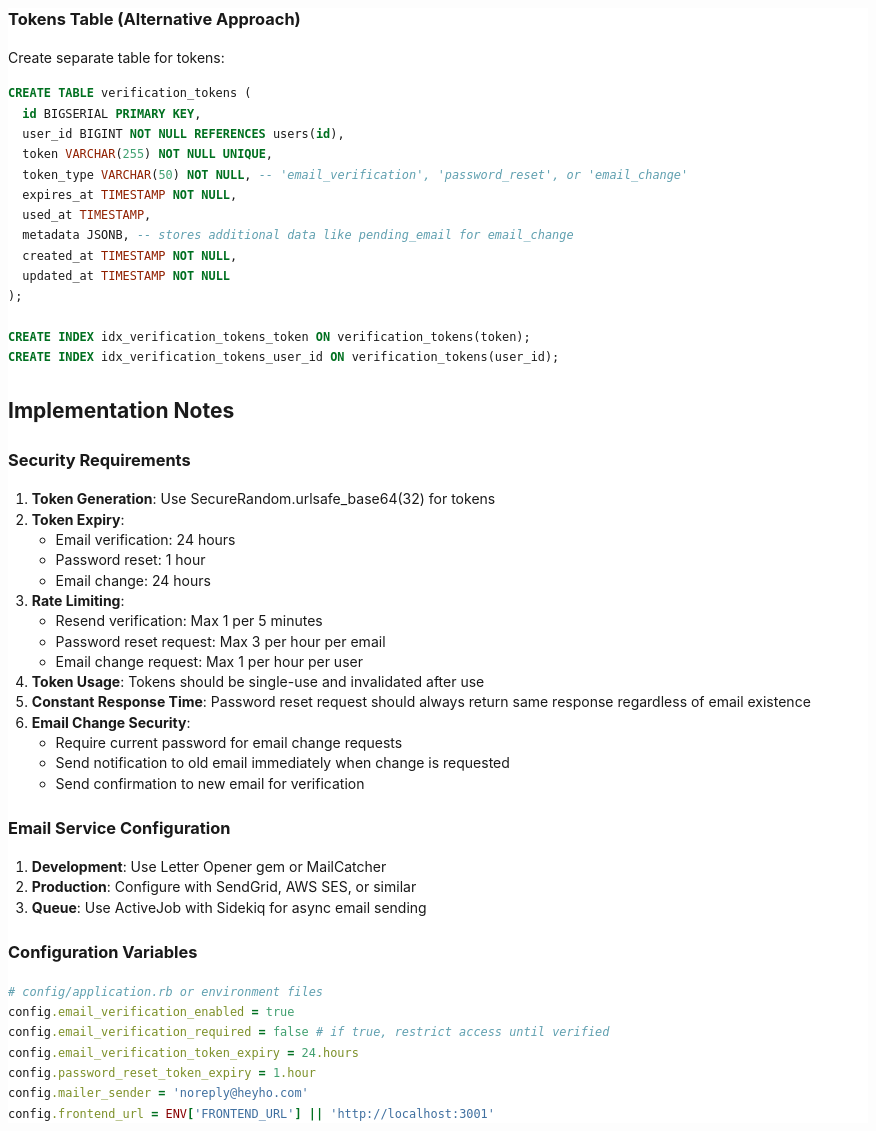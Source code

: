 ### Tokens Table (Alternative Approach)
Create separate table for tokens:
```sql
CREATE TABLE verification_tokens (
  id BIGSERIAL PRIMARY KEY,
  user_id BIGINT NOT NULL REFERENCES users(id),
  token VARCHAR(255) NOT NULL UNIQUE,
  token_type VARCHAR(50) NOT NULL, -- 'email_verification', 'password_reset', or 'email_change'
  expires_at TIMESTAMP NOT NULL,
  used_at TIMESTAMP,
  metadata JSONB, -- stores additional data like pending_email for email_change
  created_at TIMESTAMP NOT NULL,
  updated_at TIMESTAMP NOT NULL
);

CREATE INDEX idx_verification_tokens_token ON verification_tokens(token);
CREATE INDEX idx_verification_tokens_user_id ON verification_tokens(user_id);
```

## Implementation Notes

### Security Requirements
1. **Token Generation**: Use SecureRandom.urlsafe_base64(32) for tokens
2. **Token Expiry**:
   - Email verification: 24 hours
   - Password reset: 1 hour
   - Email change: 24 hours
3. **Rate Limiting**:
   - Resend verification: Max 1 per 5 minutes
   - Password reset request: Max 3 per hour per email
   - Email change request: Max 1 per hour per user
4. **Token Usage**: Tokens should be single-use and invalidated after use
5. **Constant Response Time**: Password reset request should always return same response regardless of email existence
6. **Email Change Security**:
   - Require current password for email change requests
   - Send notification to old email immediately when change is requested
   - Send confirmation to new email for verification

### Email Service Configuration
1. **Development**: Use Letter Opener gem or MailCatcher
2. **Production**: Configure with SendGrid, AWS SES, or similar
3. **Queue**: Use ActiveJob with Sidekiq for async email sending

### Configuration Variables
```ruby
# config/application.rb or environment files
config.email_verification_enabled = true
config.email_verification_required = false # if true, restrict access until verified
config.email_verification_token_expiry = 24.hours
config.password_reset_token_expiry = 1.hour
config.mailer_sender = 'noreply@heyho.com'
config.frontend_url = ENV['FRONTEND_URL'] || 'http://localhost:3001'
```
